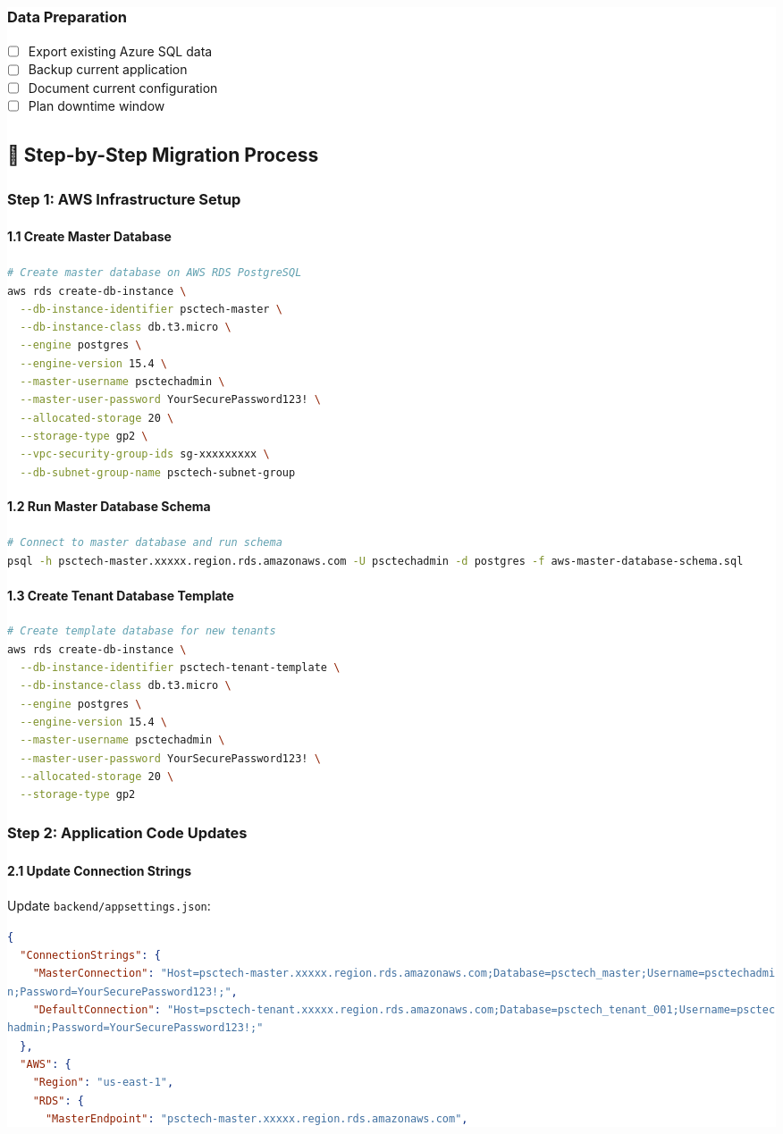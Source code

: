 ### Data Preparation
- [ ] Export existing Azure SQL data
- [ ] Backup current application
- [ ] Document current configuration
- [ ] Plan downtime window

## 🚀 Step-by-Step Migration Process

### Step 1: AWS Infrastructure Setup

#### 1.1 Create Master Database
```bash
# Create master database on AWS RDS PostgreSQL
aws rds create-db-instance \
  --db-instance-identifier psctech-master \
  --db-instance-class db.t3.micro \
  --engine postgres \
  --engine-version 15.4 \
  --master-username psctechadmin \
  --master-user-password YourSecurePassword123! \
  --allocated-storage 20 \
  --storage-type gp2 \
  --vpc-security-group-ids sg-xxxxxxxxx \
  --db-subnet-group-name psctech-subnet-group
```

#### 1.2 Run Master Database Schema
```bash
# Connect to master database and run schema
psql -h psctech-master.xxxxx.region.rds.amazonaws.com -U psctechadmin -d postgres -f aws-master-database-schema.sql
```

#### 1.3 Create Tenant Database Template
```bash
# Create template database for new tenants
aws rds create-db-instance \
  --db-instance-identifier psctech-tenant-template \
  --db-instance-class db.t3.micro \
  --engine postgres \
  --engine-version 15.4 \
  --master-username psctechadmin \
  --master-user-password YourSecurePassword123! \
  --allocated-storage 20 \
  --storage-type gp2
```

### Step 2: Application Code Updates

#### 2.1 Update Connection Strings
Update `backend/appsettings.json`:
```json
{
  "ConnectionStrings": {
    "MasterConnection": "Host=psctech-master.xxxxx.region.rds.amazonaws.com;Database=psctech_master;Username=psctechadmin;Password=YourSecurePassword123!;",
    "DefaultConnection": "Host=psctech-tenant.xxxxx.region.rds.amazonaws.com;Database=psctech_tenant_001;Username=psctechadmin;Password=YourSecurePassword123!;"
  },
  "AWS": {
    "Region": "us-east-1",
    "RDS": {
      "MasterEndpoint": "psctech-master.xxxxx.region.rds.amazonaws.com",
```